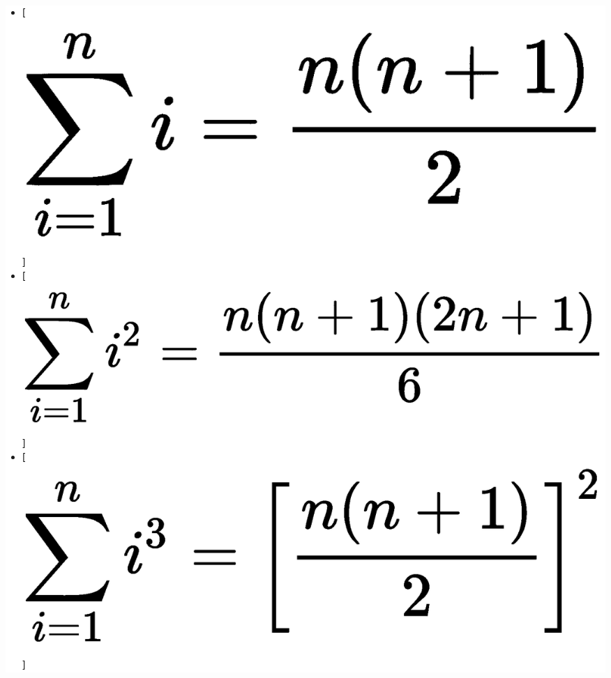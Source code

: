 *   [![](img/3e84708c-5e54-457e-b11a-8f4f9af5d0fd.png)]
*   [![](img/4b45c9f0-619b-4842-8f93-bbeadce8a681.png)]
*   [![](img/b45cc14c-4dac-4ab0-a87f-3213941cfa93.png)]